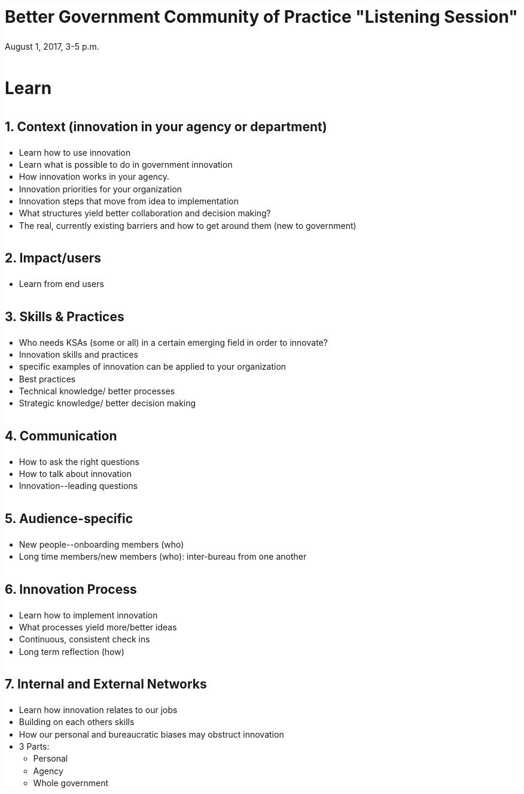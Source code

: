 # Better Government Community of Practice "Listening Session"
August 1, 2017, 3-5 p.m.

# Learn

## 1. Context (innovation in your agency or department)
* Learn how to use innovation
* Learn what is possible to do in government innovation
* How innovation works in your agency. 
* Innovation priorities for your organization
* Innovation steps that move from idea to implementation
* What structures yield better collaboration and decision making?
* The real, currently existing barriers and how to get around them (new to government)

## 2. Impact/users
* Learn from end users

## 3. Skills & Practices
* Who needs KSAs (some or all) in a certain emerging field in order to innovate?
* Innovation skills and practices 
* specific examples of innovation can be applied to your organization
* Best practices
* Technical knowledge/ better processes
* Strategic knowledge/ better decision making

## 4. Communication
* How to ask the right questions
* How to talk about innovation
* Innovation--leading questions

## 5. Audience-specific
* New people--onboarding members (who)
* Long time members/new members (who): inter-bureau from one another

## 6. Innovation Process
* Learn how to implement innovation
* What processes yield more/better ideas
* Continuous, consistent check ins
* Long term reflection (how)

## 7. Internal and External Networks
* Learn how innovation relates to our jobs
* Building on each others skills
* How our personal and bureaucratic biases may obstruct innovation
* 3 Parts:
  * Personal
  * Agency 
  * Whole government
  